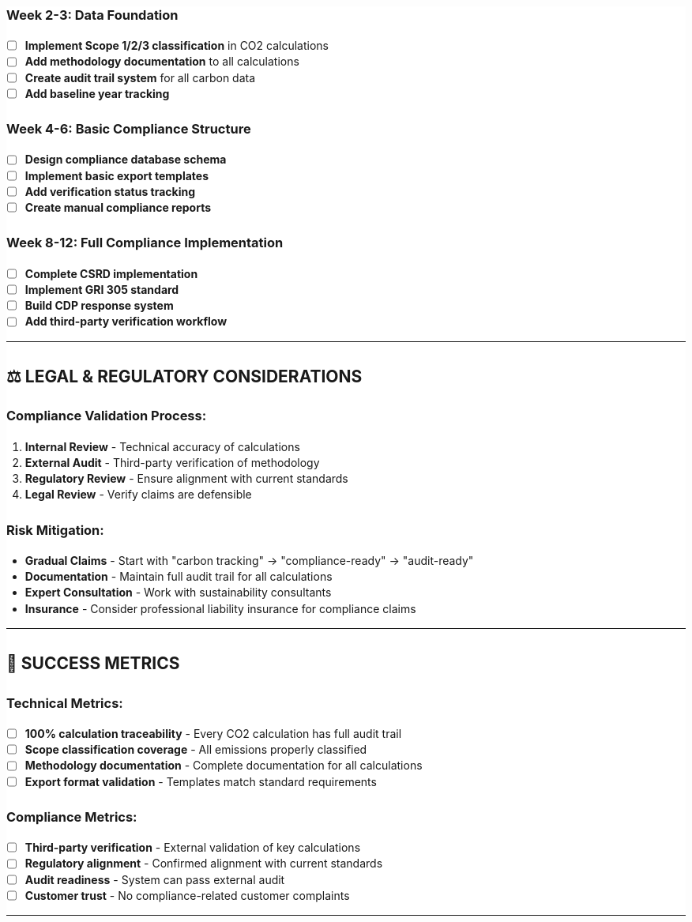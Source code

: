 ### **Week 2-3: Data Foundation**
- [ ] **Implement Scope 1/2/3 classification** in CO2 calculations
- [ ] **Add methodology documentation** to all calculations
- [ ] **Create audit trail system** for all carbon data
- [ ] **Add baseline year tracking**

### **Week 4-6: Basic Compliance Structure**
- [ ] **Design compliance database schema**
- [ ] **Implement basic export templates**
- [ ] **Add verification status tracking**
- [ ] **Create manual compliance reports**

### **Week 8-12: Full Compliance Implementation**
- [ ] **Complete CSRD implementation**
- [ ] **Implement GRI 305 standard**
- [ ] **Build CDP response system**
- [ ] **Add third-party verification workflow**

---

## ⚖️ **LEGAL & REGULATORY CONSIDERATIONS**

### **Compliance Validation Process:**
1. **Internal Review** - Technical accuracy of calculations
2. **External Audit** - Third-party verification of methodology
3. **Regulatory Review** - Ensure alignment with current standards
4. **Legal Review** - Verify claims are defensible

### **Risk Mitigation:**
- **Gradual Claims** - Start with "carbon tracking" → "compliance-ready" → "audit-ready"
- **Documentation** - Maintain full audit trail for all calculations
- **Expert Consultation** - Work with sustainability consultants
- **Insurance** - Consider professional liability insurance for compliance claims

---

## 🎯 **SUCCESS METRICS**

### **Technical Metrics:**
- [ ] **100% calculation traceability** - Every CO2 calculation has full audit trail
- [ ] **Scope classification coverage** - All emissions properly classified
- [ ] **Methodology documentation** - Complete documentation for all calculations
- [ ] **Export format validation** - Templates match standard requirements

### **Compliance Metrics:**
- [ ] **Third-party verification** - External validation of key calculations
- [ ] **Regulatory alignment** - Confirmed alignment with current standards
- [ ] **Audit readiness** - System can pass external audit
- [ ] **Customer trust** - No compliance-related customer complaints

---